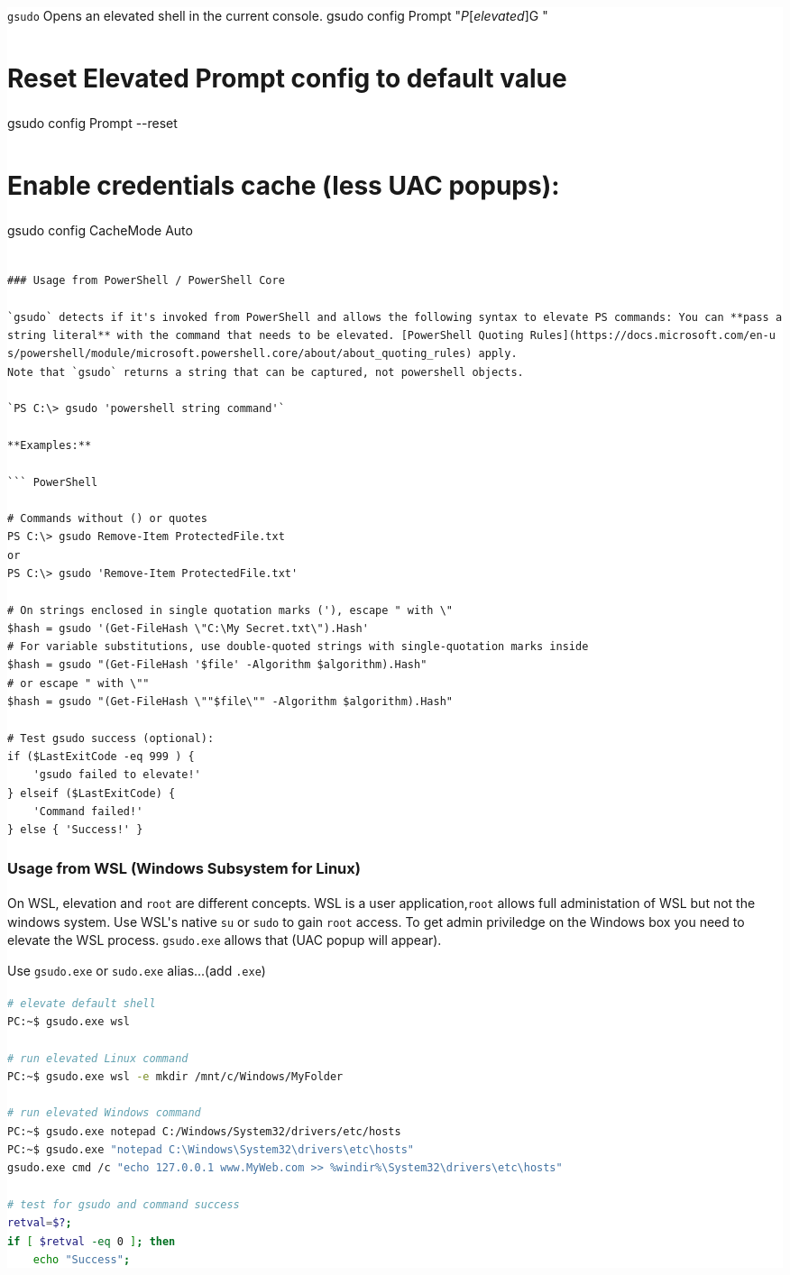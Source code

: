 ```gsudo```  Opens an elevated shell in the current console.
gsudo config Prompt "$P [elevated]$G "
# Reset Elevated Prompt config to default value
gsudo config Prompt --reset
# Enable credentials cache (less UAC popups):
gsudo config CacheMode Auto
```

### Usage from PowerShell / PowerShell Core

`gsudo` detects if it's invoked from PowerShell and allows the following syntax to elevate PS commands: You can **pass a string literal** with the command that needs to be elevated. [PowerShell Quoting Rules](https://docs.microsoft.com/en-us/powershell/module/microsoft.powershell.core/about/about_quoting_rules) apply. 
Note that `gsudo` returns a string that can be captured, not powershell objects.

`PS C:\> gsudo 'powershell string command'`

**Examples:**

``` PowerShell

# Commands without () or quotes  
PS C:\> gsudo Remove-Item ProtectedFile.txt
or
PS C:\> gsudo 'Remove-Item ProtectedFile.txt'

# On strings enclosed in single quotation marks ('), escape " with \"
$hash = gsudo '(Get-FileHash \"C:\My Secret.txt\").Hash'
# For variable substitutions, use double-quoted strings with single-quotation marks inside
$hash = gsudo "(Get-FileHash '$file' -Algorithm $algorithm).Hash"
# or escape " with \""
$hash = gsudo "(Get-FileHash \""$file\"" -Algorithm $algorithm).Hash"

# Test gsudo success (optional):
if ($LastExitCode -eq 999 ) {
    'gsudo failed to elevate!'
} elseif ($LastExitCode) {
    'Command failed!'
} else { 'Success!' }
```

### Usage from WSL (Windows Subsystem for Linux)

On WSL, elevation and `root` are different concepts. WSL is a user application,`root` allows full administation of WSL but not the windows system. Use WSL's native `su` or `sudo` to gain `root` access. To get admin priviledge on the Windows box you need to elevate the WSL process. `gsudo.exe` allows that (UAC popup will appear).

Use `gsudo.exe` or `sudo.exe` alias...(add `.exe`)

``` bash
# elevate default shell
PC:~$ gsudo.exe wsl

# run elevated Linux command
PC:~$ gsudo.exe wsl -e mkdir /mnt/c/Windows/MyFolder

# run elevated Windows command
PC:~$ gsudo.exe notepad C:/Windows/System32/drivers/etc/hosts
PC:~$ gsudo.exe "notepad C:\Windows\System32\drivers\etc\hosts"
gsudo.exe cmd /c "echo 127.0.0.1 www.MyWeb.com >> %windir%\System32\drivers\etc\hosts"

# test for gsudo and command success
retval=$?;
if [ $retval -eq 0 ]; then
    echo "Success";
```